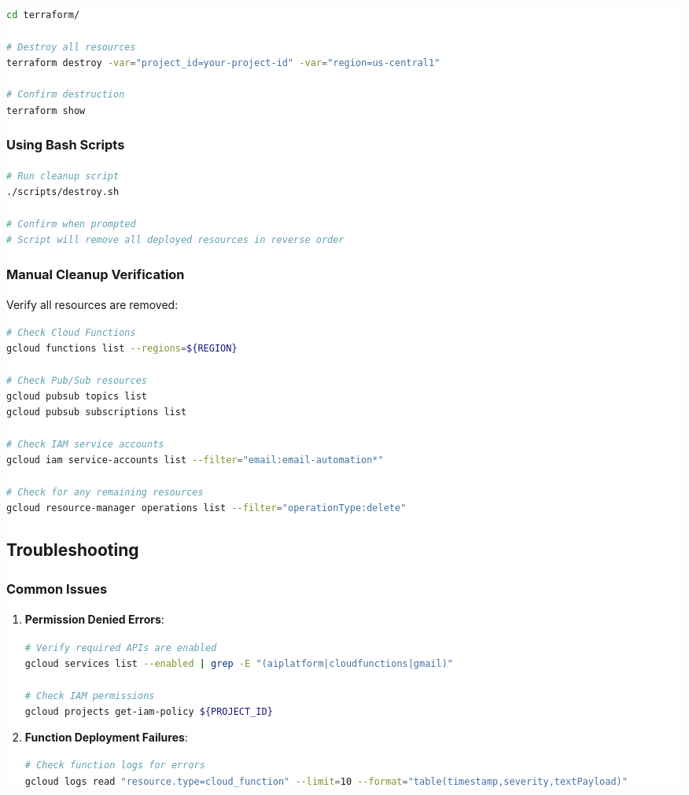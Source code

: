 ```bash
cd terraform/

# Destroy all resources
terraform destroy -var="project_id=your-project-id" -var="region=us-central1"

# Confirm destruction
terraform show
```

### Using Bash Scripts

```bash
# Run cleanup script
./scripts/destroy.sh

# Confirm when prompted
# Script will remove all deployed resources in reverse order
```

### Manual Cleanup Verification

Verify all resources are removed:
```bash
# Check Cloud Functions
gcloud functions list --regions=${REGION}

# Check Pub/Sub resources
gcloud pubsub topics list
gcloud pubsub subscriptions list

# Check IAM service accounts
gcloud iam service-accounts list --filter="email:email-automation*"

# Check for any remaining resources
gcloud resource-manager operations list --filter="operationType:delete"
```

## Troubleshooting

### Common Issues

1. **Permission Denied Errors**:
   ```bash
   # Verify required APIs are enabled
   gcloud services list --enabled | grep -E "(aiplatform|cloudfunctions|gmail)"
   
   # Check IAM permissions
   gcloud projects get-iam-policy ${PROJECT_ID}
   ```

2. **Function Deployment Failures**:
   ```bash
   # Check function logs for errors
   gcloud logs read "resource.type=cloud_function" --limit=10 --format="table(timestamp,severity,textPayload)"
   ```
